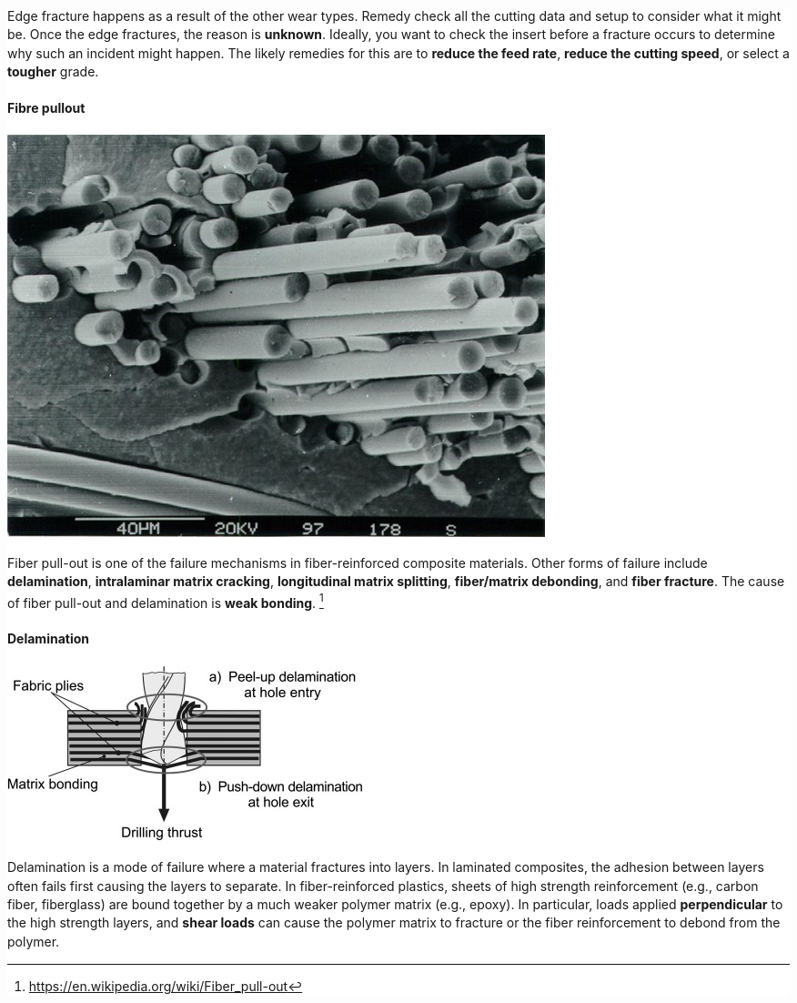 Edge fracture happens as a result of the other wear types. Remedy check all the cutting data and setup to consider what it might be. Once the edge fractures, the reason is **unknown**. Ideally, you want to check the insert before a fracture occurs to determine why such an incident might happen. The likely remedies for this are to **reduce the feed rate**, **reduce the cutting speed**, or select a **tougher** grade.

#### Fibre pullout

![Fracture surface of a CVI-SiC/SiC-material (fibre reinforced ceramics with SiC-fibres and SiC-matrix, manufactured via a CVI-process(Chemical Vapour Infiltration))](./images/composite-material-pullout.jpg)

Fiber pull-out is one of the failure mechanisms in fiber-reinforced composite materials. Other forms of failure include **delamination**, **intralaminar matrix cracking**, **longitudinal matrix splitting**, **fiber/matrix debonding**, and **fiber fracture**. The cause of fiber pull-out and delamination is **weak bonding**. [^12]

#### Delamination

![The delamination of composite material](./images/delamination.jpg)

Delamination is a mode of failure where a material fractures into layers. In laminated composites, the adhesion between layers often fails first causing the layers to separate. In fiber-reinforced plastics, sheets of high strength reinforcement (e.g., carbon fiber, fiberglass) are bound together by a much weaker polymer matrix (e.g., epoxy). In particular, loads applied **perpendicular** to the high strength layers, and **shear loads** can cause the polymer matrix to fracture or the fiber reinforcement to debond from the polymer.


[^1]: Arul, S. V. L. M. S., Vijayaraghavan, L., Malhotra, S. K., & Krishnamurthy, R. (2006). The effect of vibratory drilling on hole quality in polymeric composites. International Journal of Machine Tools and Manufacture, 46(3-4), 252-259.
[^2]: Sheikh-Ahmad, J. Y. (2009). Machining of polymer composites (Vol. 387355391). New York: Springer.
[^3]: Fernández-Pérez, J., Cantero, J. L., Díaz-Álvarez, J., & Miguélez, M. H. (2017). Influence of cutting parameters on tool wear and hole quality in composite aerospace components drilling. Composite Structures, 178, 157-161.
[^4]: http://www.minaprem.com/machining/cutter/geometry/what-is-cutting-edge-in-cutting-tool-its-function-sharpness-and-numbers/
[^5]: https://www.canadianmetalworking.com/canadianmetalworking/news/metalworking/failure-modes-how-they-can-improve-your-machining-processes
[^6]: Fallqvist, M. (2012). Microstructural, mechanical and tribological characterisation of CVD and PVD coatings for metal cutting applications (Doctoral dissertation, Uppsala universitet).
[^7]: The Open University (UK), 2001. T881 Manufacture Materials Design: Block 2: Cutting, page 14. Milton Keynes: The Open University.
[^8]: The Open University (UK), 2001. T881 Manufacture Materials Design: Block 2: Cutting, page 14 and 15. Milton Keynes: The Open University.
[^9]: The Open University (UK), 2001. T881 Manufacture Materials Design: Block 2: Cutting, page 15. Milton Keynes: The Open University.
[^10]: Rao, P.N. (2009). Manufacturing Technology - 2, Metal cutting and Machine tools. New Delhi: Tata McGraw-Hill. pp. 9–11. ISBN 978-0-07-008769-9.
[^11]: https://www.harveyperformance.com/in-the-loupe/tag/thermal-cracking/
[^12]: https://en.wikipedia.org/wiki/Fiber_pull-out
[^13]: Wang, P., & Gao, R. X. (2016). Stochastic tool wear prediction for sustainable manufacturing. Procedia Cirp, 48, 236-241.
[^14]: Schmidt J. Mechanical and thermal effects in turn hardened steels. Dissertation of University Hannover; 1999.
[^15]: Karpat, Y., Değer, B., & Bahtiyar, O. (2012). Drilling thick fabric woven CFRP laminates with double point angle drills. Journal of materials processing technology, 212(10), 2117-2127.
[^16]: https://xapps.xyleminc.com/Crest.Grindex/help/grindex/contents/wear01.htm
[^17]: Mondelin, A., Furet, B., & Rech, J. (2010). Characterisation of friction properties between a laminated carbon fibres reinforced polymer and a monocrystalline diamond under dry or lubricated conditions. Tribology international, 43(9), 1665-1673.